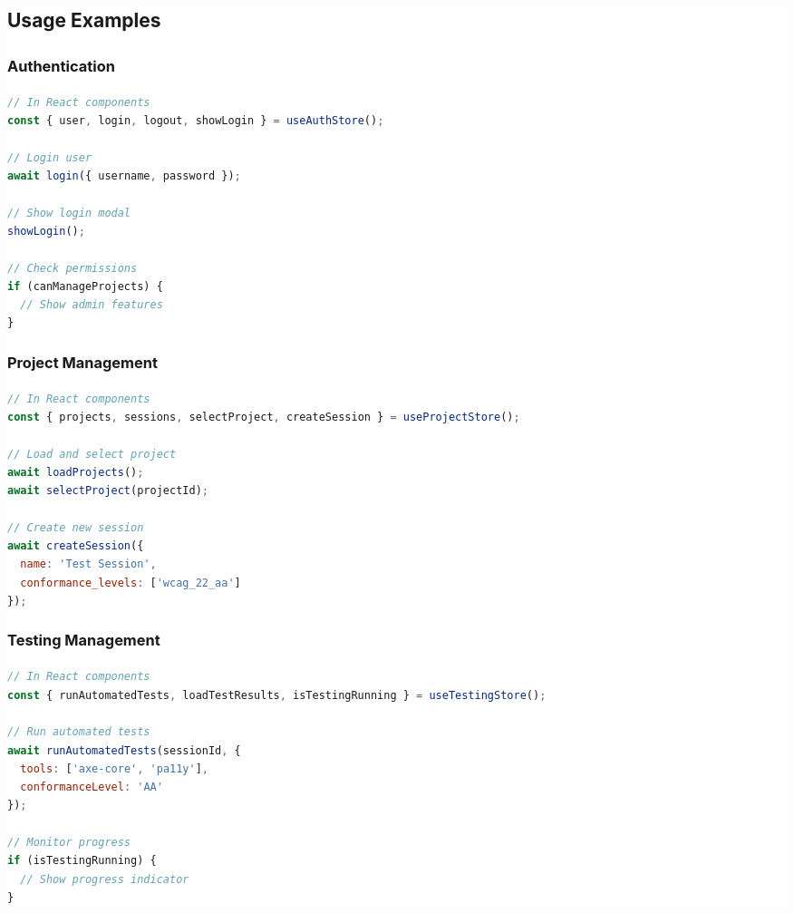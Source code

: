 ## Usage Examples

### Authentication
```javascript
// In React components
const { user, login, logout, showLogin } = useAuthStore();

// Login user
await login({ username, password });

// Show login modal
showLogin();

// Check permissions
if (canManageProjects) {
  // Show admin features
}
```

### Project Management
```javascript
// In React components
const { projects, sessions, selectProject, createSession } = useProjectStore();

// Load and select project
await loadProjects();
await selectProject(projectId);

// Create new session
await createSession({
  name: 'Test Session',
  conformance_levels: ['wcag_22_aa']
});
```

### Testing Management
```javascript
// In React components
const { runAutomatedTests, loadTestResults, isTestingRunning } = useTestingStore();

// Run automated tests
await runAutomatedTests(sessionId, {
  tools: ['axe-core', 'pa11y'],
  conformanceLevel: 'AA'
});

// Monitor progress
if (isTestingRunning) {
  // Show progress indicator
}
```
